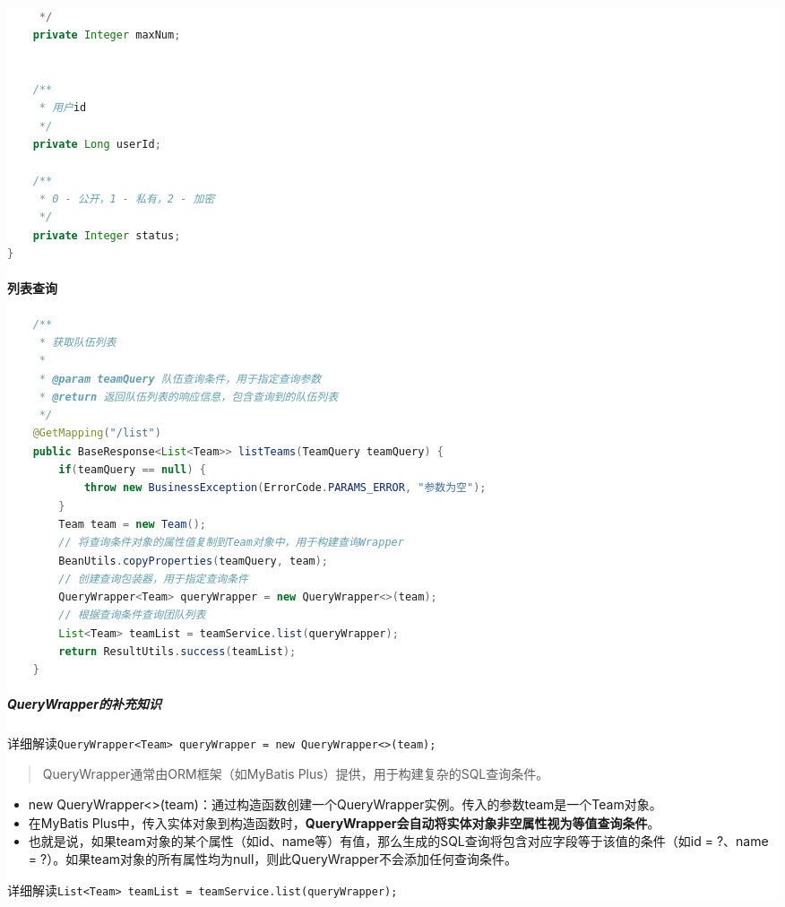 ```java
     */
    private Integer maxNum;


    /**
     * 用户id
     */
    private Long userId;

    /**
     * 0 - 公开，1 - 私有，2 - 加密
     */
    private Integer status;
}
```

#### 列表查询

```java
    /**
     * 获取队伍列表
     *
     * @param teamQuery 队伍查询条件，用于指定查询参数
     * @return 返回队伍列表的响应信息，包含查询到的队伍列表
     */
    @GetMapping("/list")
    public BaseResponse<List<Team>> listTeams(TeamQuery teamQuery) {
        if(teamQuery == null) {
            throw new BusinessException(ErrorCode.PARAMS_ERROR, "参数为空");
        }
        Team team = new Team();
        // 将查询条件对象的属性值复制到Team对象中，用于构建查询Wrapper
        BeanUtils.copyProperties(teamQuery, team);
        // 创建查询包装器，用于指定查询条件
        QueryWrapper<Team> queryWrapper = new QueryWrapper<>(team);
        // 根据查询条件查询团队列表
        List<Team> teamList = teamService.list(queryWrapper);
        return ResultUtils.success(teamList);
    }
```

##### QueryWrapper的补充知识

详细解读`QueryWrapper<Team> queryWrapper = new QueryWrapper<>(team);`

> QueryWrapper通常由ORM框架（如MyBatis Plus）提供，用于构建复杂的SQL查询条件。

* new QueryWrapper<>(team)：通过构造函数创建一个QueryWrapper<Team>实例。传入的参数team是一个Team对象。
* 在MyBatis Plus中，传入实体对象到构造函数时，**QueryWrapper会自动将实体对象非空属性视为等值查询条件**。
* 也就是说，如果team对象的某个属性（如id、name等）有值，那么生成的SQL查询将包含对应字段等于该值的条件（如id = ?、name = ?）。如果team对象的所有属性均为null，则此QueryWrapper不会添加任何查询条件。

详细解读`List<Team> teamList = teamService.list(queryWrapper);`
